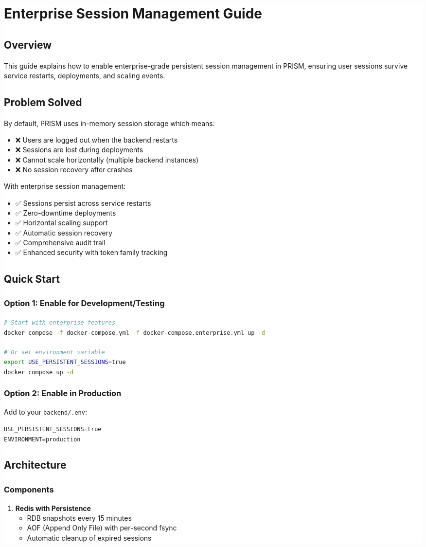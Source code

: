 # Enterprise Session Management Guide

## Overview

This guide explains how to enable enterprise-grade persistent session management in PRISM, ensuring user sessions survive service restarts, deployments, and scaling events.

## Problem Solved

By default, PRISM uses in-memory session storage which means:
- ❌ Users are logged out when the backend restarts
- ❌ Sessions are lost during deployments
- ❌ Cannot scale horizontally (multiple backend instances)
- ❌ No session recovery after crashes

With enterprise session management:
- ✅ Sessions persist across service restarts
- ✅ Zero-downtime deployments
- ✅ Horizontal scaling support
- ✅ Automatic session recovery
- ✅ Comprehensive audit trail
- ✅ Enhanced security with token family tracking

## Quick Start

### Option 1: Enable for Development/Testing

```bash
# Start with enterprise features
docker compose -f docker-compose.yml -f docker-compose.enterprise.yml up -d

# Or set environment variable
export USE_PERSISTENT_SESSIONS=true
docker compose up -d
```

### Option 2: Enable in Production

Add to your `backend/.env`:
```env
USE_PERSISTENT_SESSIONS=true
ENVIRONMENT=production
```

## Architecture

### Components

1. **Redis with Persistence**
   - RDB snapshots every 15 minutes
   - AOF (Append Only File) with per-second fsync
   - Automatic cleanup of expired sessions
